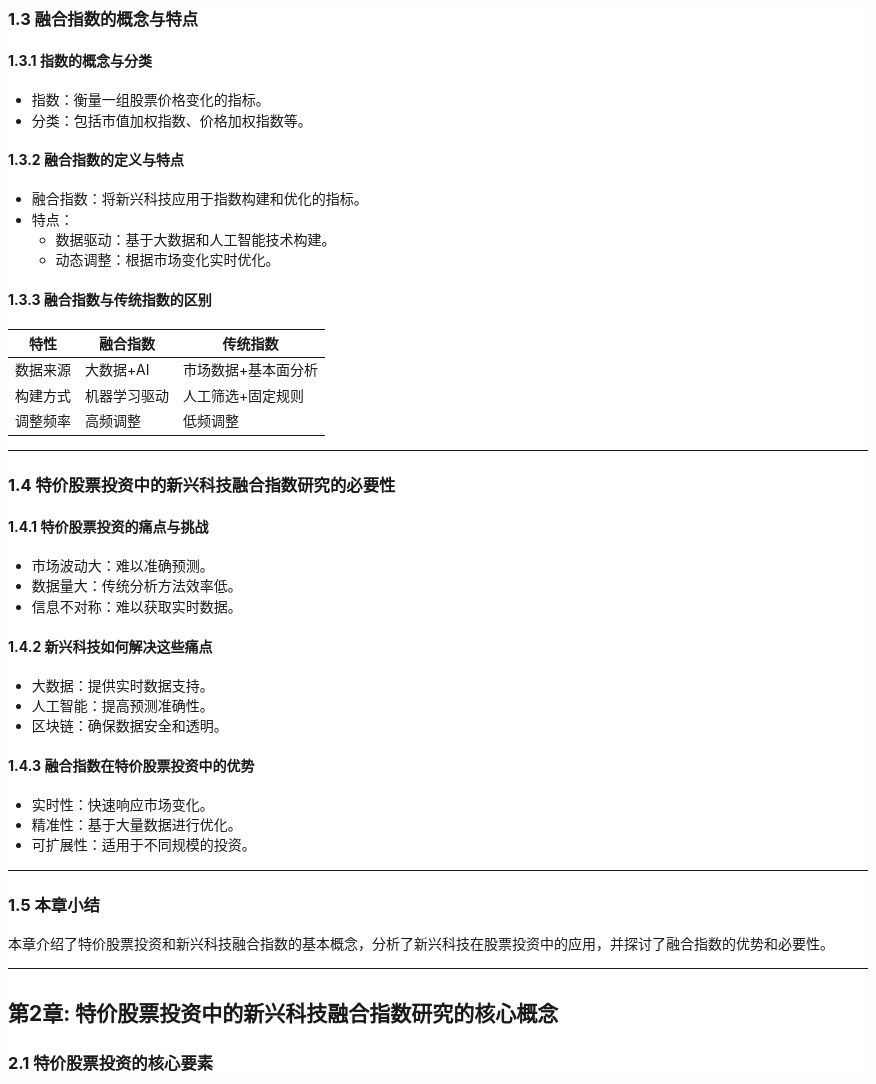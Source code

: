 
### 1.3 融合指数的概念与特点

#### 1.3.1 指数的概念与分类
- 指数：衡量一组股票价格变化的指标。
- 分类：包括市值加权指数、价格加权指数等。

#### 1.3.2 融合指数的定义与特点
- 融合指数：将新兴科技应用于指数构建和优化的指标。
- 特点：
  - 数据驱动：基于大数据和人工智能技术构建。
  - 动态调整：根据市场变化实时优化。

#### 1.3.3 融合指数与传统指数的区别
| 特性       | 融合指数               | 传统指数               |
|------------|-----------------------|-----------------------|
| 数据来源   | 大数据+AI             | 市场数据+基本面分析    |
| 构建方式   | 机器学习驱动           | 人工筛选+固定规则     |
| 调整频率   | 高频调整               | 低频调整               |

---

### 1.4 特价股票投资中的新兴科技融合指数研究的必要性

#### 1.4.1 特价股票投资的痛点与挑战
- 市场波动大：难以准确预测。
- 数据量大：传统分析方法效率低。
- 信息不对称：难以获取实时数据。

#### 1.4.2 新兴科技如何解决这些痛点
- 大数据：提供实时数据支持。
- 人工智能：提高预测准确性。
- 区块链：确保数据安全和透明。

#### 1.4.3 融合指数在特价股票投资中的优势
- 实时性：快速响应市场变化。
- 精准性：基于大量数据进行优化。
- 可扩展性：适用于不同规模的投资。

---

### 1.5 本章小结
本章介绍了特价股票投资和新兴科技融合指数的基本概念，分析了新兴科技在股票投资中的应用，并探讨了融合指数的优势和必要性。

---

## 第2章: 特价股票投资中的新兴科技融合指数研究的核心概念

### 2.1 特价股票投资的核心要素

